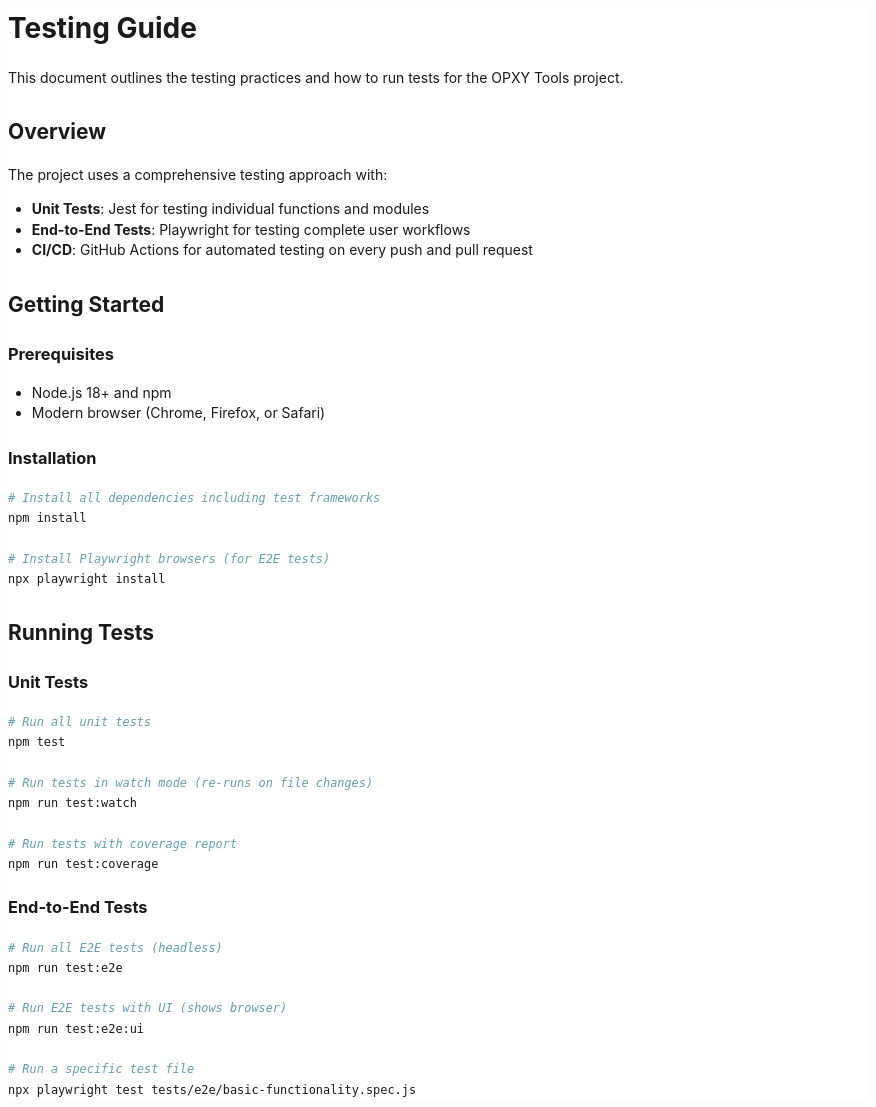 # Testing Guide

This document outlines the testing practices and how to run tests for the OPXY Tools project.

## Overview

The project uses a comprehensive testing approach with:

- **Unit Tests**: Jest for testing individual functions and modules
- **End-to-End Tests**: Playwright for testing complete user workflows
- **CI/CD**: GitHub Actions for automated testing on every push and pull request

## Getting Started

### Prerequisites

- Node.js 18+ and npm
- Modern browser (Chrome, Firefox, or Safari)

### Installation

```bash
# Install all dependencies including test frameworks
npm install

# Install Playwright browsers (for E2E tests)
npx playwright install
```

## Running Tests

### Unit Tests

```bash
# Run all unit tests
npm test

# Run tests in watch mode (re-runs on file changes)
npm run test:watch

# Run tests with coverage report
npm run test:coverage
```

### End-to-End Tests

```bash
# Run all E2E tests (headless)
npm run test:e2e

# Run E2E tests with UI (shows browser)
npm run test:e2e:ui

# Run a specific test file
npx playwright test tests/e2e/basic-functionality.spec.js
```
